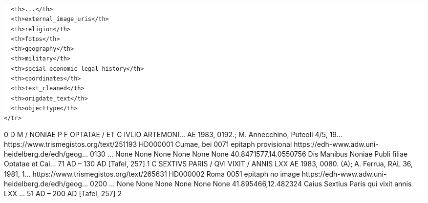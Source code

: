       <th>...</th>
      <th>external_image_uris</th>
      <th>religion</th>
      <th>fotos</th>
      <th>geography</th>
      <th>military</th>
      <th>social_economic_legal_history</th>
      <th>coordinates</th>
      <th>text_cleaned</th>
      <th>origdate_text</th>
      <th>objecttype</th>
    </tr>
  </thead>
  <tbody>
    <tr>
      <th>0</th>
      <td>D M / NONIAE P F OPTATAE / ET C IVLIO ARTEMONI...</td>
      <td>AE 1983, 0192.; M. Annecchino, Puteoli 4/5, 19...</td>
      <td>https://www.trismegistos.org/text/251193</td>
      <td>HD000001</td>
      <td>Cumae, bei</td>
      <td>0071</td>
      <td>epitaph</td>
      <td>provisional</td>
      <td>https://edh-www.adw.uni-heidelberg.de/edh/geog...</td>
      <td>0130</td>
      <td>...</td>
      <td>None</td>
      <td>None</td>
      <td>None</td>
      <td>None</td>
      <td>None</td>
      <td>None</td>
      <td>40.8471577,14.0550756</td>
      <td>Dis Manibus Noniae Publi filiae Optatae et Cai...</td>
      <td>71 AD – 130 AD</td>
      <td>[Tafel, 257]</td>
    </tr>
    <tr>
      <th>1</th>
      <td>C SEXTIVS PARIS / QVI VIXIT / ANNIS LXX</td>
      <td>AE 1983, 0080. (A); A. Ferrua, RAL 36, 1981, 1...</td>
      <td>https://www.trismegistos.org/text/265631</td>
      <td>HD000002</td>
      <td>Roma</td>
      <td>0051</td>
      <td>epitaph</td>
      <td>no image</td>
      <td>https://edh-www.adw.uni-heidelberg.de/edh/geog...</td>
      <td>0200</td>
      <td>...</td>
      <td>None</td>
      <td>None</td>
      <td>None</td>
      <td>None</td>
      <td>None</td>
      <td>None</td>
      <td>41.895466,12.482324</td>
      <td>Caius Sextius Paris qui vixit annis LXX       ...</td>
      <td>51 AD – 200 AD</td>
      <td>[Tafel, 257]</td>
    </tr>
    <tr>
      <th>2</th>
